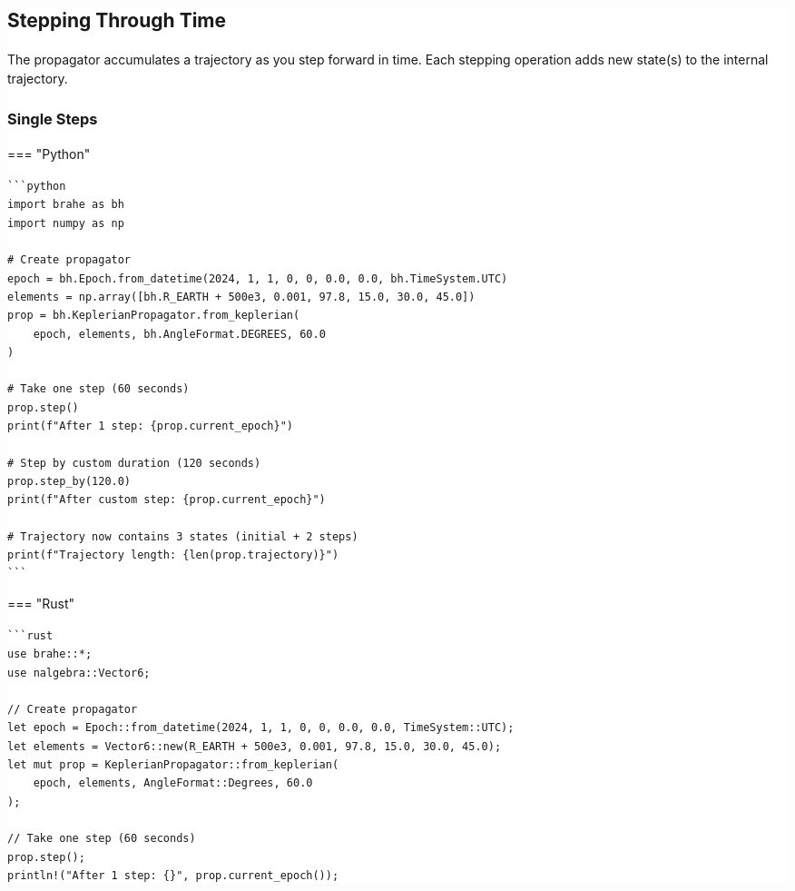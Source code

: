 ## Stepping Through Time

The propagator accumulates a trajectory as you step forward in time. Each stepping operation adds new state(s) to the internal trajectory.

### Single Steps

=== "Python"

    ```python
    import brahe as bh
    import numpy as np

    # Create propagator
    epoch = bh.Epoch.from_datetime(2024, 1, 1, 0, 0, 0.0, 0.0, bh.TimeSystem.UTC)
    elements = np.array([bh.R_EARTH + 500e3, 0.001, 97.8, 15.0, 30.0, 45.0])
    prop = bh.KeplerianPropagator.from_keplerian(
        epoch, elements, bh.AngleFormat.DEGREES, 60.0
    )

    # Take one step (60 seconds)
    prop.step()
    print(f"After 1 step: {prop.current_epoch}")

    # Step by custom duration (120 seconds)
    prop.step_by(120.0)
    print(f"After custom step: {prop.current_epoch}")

    # Trajectory now contains 3 states (initial + 2 steps)
    print(f"Trajectory length: {len(prop.trajectory)}")
    ```

=== "Rust"

    ```rust
    use brahe::*;
    use nalgebra::Vector6;

    // Create propagator
    let epoch = Epoch::from_datetime(2024, 1, 1, 0, 0, 0.0, 0.0, TimeSystem::UTC);
    let elements = Vector6::new(R_EARTH + 500e3, 0.001, 97.8, 15.0, 30.0, 45.0);
    let mut prop = KeplerianPropagator::from_keplerian(
        epoch, elements, AngleFormat::Degrees, 60.0
    );

    // Take one step (60 seconds)
    prop.step();
    println!("After 1 step: {}", prop.current_epoch());
